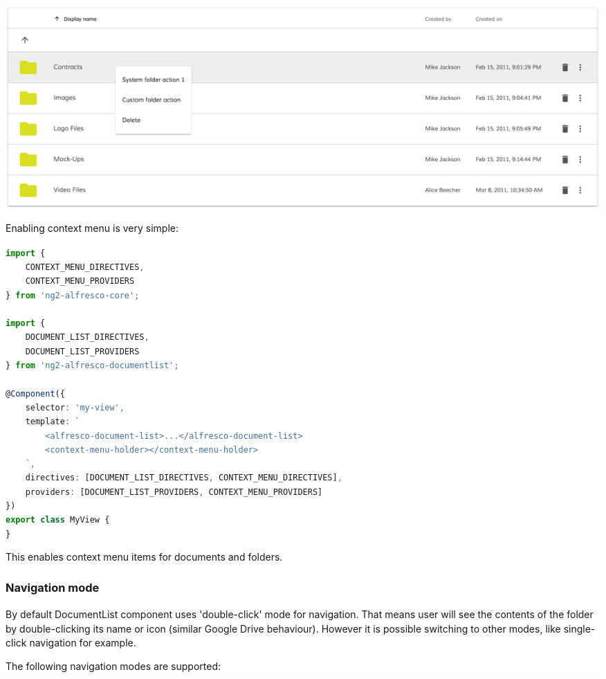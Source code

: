 ![Folder context menu](docs/assets/folder-context-menu.png)

Enabling context menu is very simple:

```ts
import {
    CONTEXT_MENU_DIRECTIVES,
    CONTEXT_MENU_PROVIDERS
} from 'ng2-alfresco-core';

import {
    DOCUMENT_LIST_DIRECTIVES,
    DOCUMENT_LIST_PROVIDERS
} from 'ng2-alfresco-documentlist';

@Component({
    selector: 'my-view',
    template: `
        <alfresco-document-list>...</alfresco-document-list>
        <context-menu-holder></context-menu-holder>
    `,
    directives: [DOCUMENT_LIST_DIRECTIVES, CONTEXT_MENU_DIRECTIVES],
    providers: [DOCUMENT_LIST_PROVIDERS, CONTEXT_MENU_PROVIDERS]
})
export class MyView {
}
```

This enables context menu items for documents and folders.

### Navigation mode

By default DocumentList component uses 'double-click' mode for navigation.
That means user will see the contents of the folder by double-clicking its name
or icon (similar Google Drive behaviour). However it is possible switching to 
other modes, like single-click navigation for example.
 
The following navigation modes are supported:

